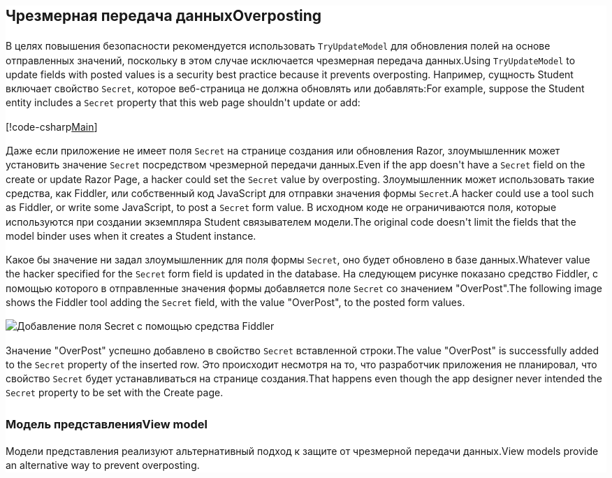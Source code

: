 ## <a name="overposting"></a><span data-ttu-id="b1d34-160">Чрезмерная передача данных</span><span class="sxs-lookup"><span data-stu-id="b1d34-160">Overposting</span></span>

<span data-ttu-id="b1d34-161">В целях повышения безопасности рекомендуется использовать `TryUpdateModel` для обновления полей на основе отправленных значений, поскольку в этом случае исключается чрезмерная передача данных.</span><span class="sxs-lookup"><span data-stu-id="b1d34-161">Using `TryUpdateModel` to update fields with posted values is a security best practice because it prevents overposting.</span></span> <span data-ttu-id="b1d34-162">Например, сущность Student включает свойство `Secret`, которое веб-страница не должна обновлять или добавлять:</span><span class="sxs-lookup"><span data-stu-id="b1d34-162">For example, suppose the Student entity includes a `Secret` property that this web page shouldn't update or add:</span></span>

[!code-csharp[Main](intro/samples/cu30snapshots/2-crud/Models/StudentZsecret.cs?name=snippet_Intro&highlight=7)]

<span data-ttu-id="b1d34-163">Даже если приложение не имеет поля `Secret` на странице создания или обновления Razor, злоумышленник может установить значение `Secret` посредством чрезмерной передачи данных.</span><span class="sxs-lookup"><span data-stu-id="b1d34-163">Even if the app doesn't have a `Secret` field on the create or update Razor Page, a hacker could set the `Secret` value by overposting.</span></span> <span data-ttu-id="b1d34-164">Злоумышленник может использовать такие средства, как Fiddler, или собственный код JavaScript для отправки значения формы `Secret`.</span><span class="sxs-lookup"><span data-stu-id="b1d34-164">A hacker could use a tool such as Fiddler, or write some JavaScript, to post a `Secret` form value.</span></span> <span data-ttu-id="b1d34-165">В исходном коде не ограничиваются поля, которые используются при создании экземпляра Student связывателем модели.</span><span class="sxs-lookup"><span data-stu-id="b1d34-165">The original code doesn't limit the fields that the model binder uses when it creates a Student instance.</span></span>

<span data-ttu-id="b1d34-166">Какое бы значение ни задал злоумышленник для поля формы `Secret`, оно будет обновлено в базе данных.</span><span class="sxs-lookup"><span data-stu-id="b1d34-166">Whatever value the hacker specified for the `Secret` form field is updated in the database.</span></span> <span data-ttu-id="b1d34-167">На следующем рисунке показано средство Fiddler, с помощью которого в отправленные значения формы добавляется поле `Secret` со значением "OverPost".</span><span class="sxs-lookup"><span data-stu-id="b1d34-167">The following image shows the Fiddler tool adding the `Secret` field, with the value "OverPost", to the posted form values.</span></span>

![Добавление поля Secret с помощью средства Fiddler](../ef-mvc/crud/_static/fiddler.png)

<span data-ttu-id="b1d34-169">Значение "OverPost" успешно добавлено в свойство `Secret` вставленной строки.</span><span class="sxs-lookup"><span data-stu-id="b1d34-169">The value "OverPost" is successfully added to the `Secret` property of the inserted row.</span></span> <span data-ttu-id="b1d34-170">Это происходит несмотря на то, что разработчик приложения не планировал, что свойство `Secret` будет устанавливаться на странице создания.</span><span class="sxs-lookup"><span data-stu-id="b1d34-170">That happens even though the app designer never intended the `Secret` property to be set with the Create page.</span></span>

### <a name="view-model"></a><span data-ttu-id="b1d34-171">Модель представления</span><span class="sxs-lookup"><span data-stu-id="b1d34-171">View model</span></span>

<span data-ttu-id="b1d34-172">Модели представления реализуют альтернативный подход к защите от чрезмерной передачи данных.</span><span class="sxs-lookup"><span data-stu-id="b1d34-172">View models provide an alternative way to prevent overposting.</span></span>
